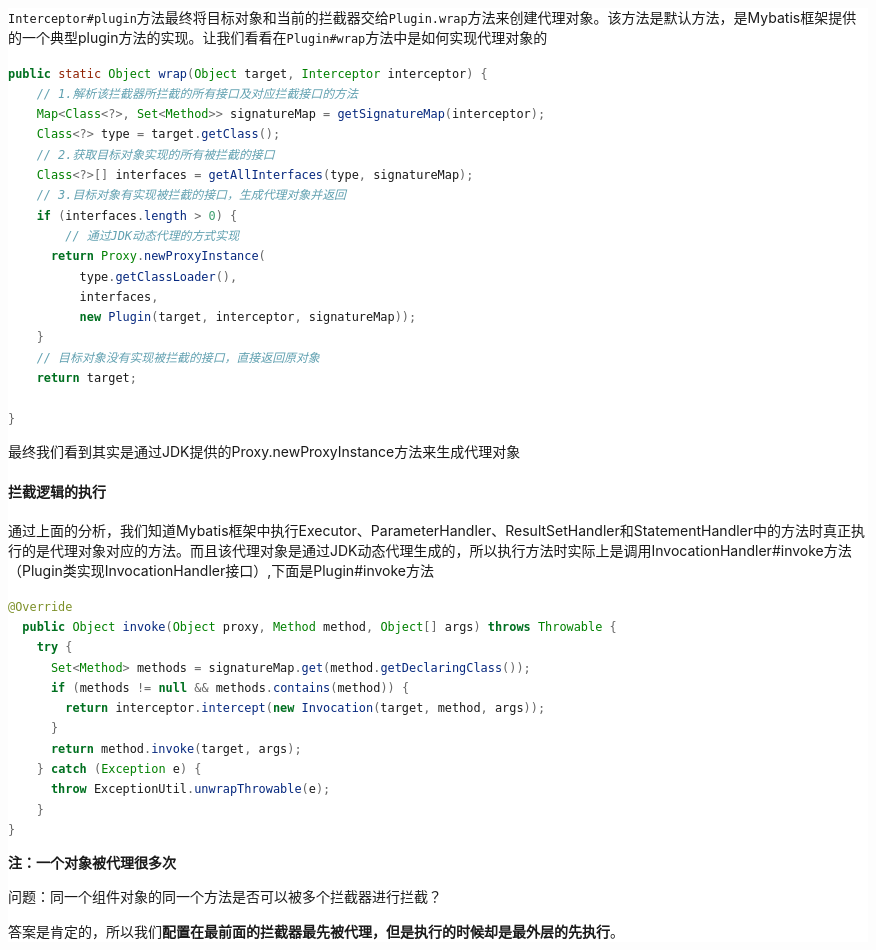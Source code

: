 

`Interceptor#plugin`方法最终将目标对象和当前的拦截器交给`Plugin.wrap`方法来创建代理对象。该方法是默认方法，是Mybatis框架提供的一个典型plugin方法的实现。让我们看看在`Plugin#wrap`方法中是如何实现代理对象的

```java
public static Object wrap(Object target, Interceptor interceptor) {
    // 1.解析该拦截器所拦截的所有接口及对应拦截接口的方法
    Map<Class<?>, Set<Method>> signatureMap = getSignatureMap(interceptor);
    Class<?> type = target.getClass();
    // 2.获取目标对象实现的所有被拦截的接口
    Class<?>[] interfaces = getAllInterfaces(type, signatureMap);
    // 3.目标对象有实现被拦截的接口，生成代理对象并返回
    if (interfaces.length > 0) {
        // 通过JDK动态代理的方式实现
      return Proxy.newProxyInstance(
          type.getClassLoader(),
          interfaces,
          new Plugin(target, interceptor, signatureMap));
    }
    // 目标对象没有实现被拦截的接口，直接返回原对象
    return target;

}
```

最终我们看到其实是通过JDK提供的Proxy.newProxyInstance方法来生成代理对象

#### 拦截逻辑的执行

通过上面的分析，我们知道Mybatis框架中执行Executor、ParameterHandler、ResultSetHandler和StatementHandler中的方法时真正执行的是代理对象对应的方法。而且该代理对象是通过JDK动态代理生成的，所以执行方法时实际上是调用InvocationHandler#invoke方法（Plugin类实现InvocationHandler接口）,下面是Plugin#invoke方法

```java
@Override
  public Object invoke(Object proxy, Method method, Object[] args) throws Throwable {
    try {
      Set<Method> methods = signatureMap.get(method.getDeclaringClass());
      if (methods != null && methods.contains(method)) {
        return interceptor.intercept(new Invocation(target, method, args));
      }
      return method.invoke(target, args);
    } catch (Exception e) {
      throw ExceptionUtil.unwrapThrowable(e);
    }
}
```



**注：一个对象被代理很多次**

问题：同一个组件对象的同一个方法是否可以被多个拦截器进行拦截？

答案是肯定的，所以我们**配置在最前面的拦截器最先被代理，但是执行的时候却是最外层的先执行**。
